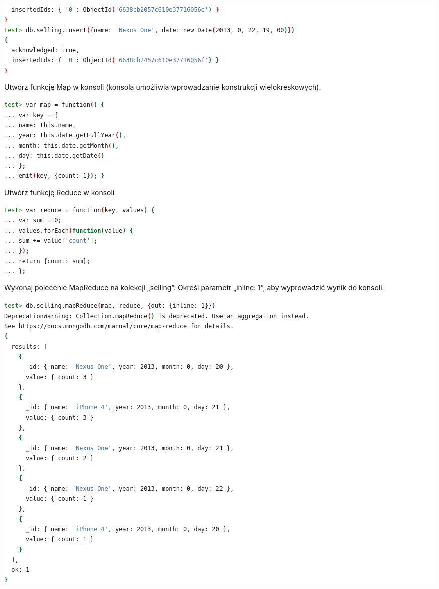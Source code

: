 ```bash
  insertedIds: { '0': ObjectId('6638cb2057c610e37716056e') }
}
test> db.selling.insert({name: 'Nexus One', date: new Date(2013, 0, 22, 19, 00)})
{
  acknowledged: true,
  insertedIds: { '0': ObjectId('6638cb2457c610e37716056f') }
}
```

Utwórz funkcję Map w konsoli (konsola umożliwia wprowadzanie konstrukcji wielokreskowych).

```bash
test> var map = function() {
... var key = {
... name: this.name,
... year: this.date.getFullYear(),
... month: this.date.getMonth(),
... day: this.date.getDate()
... };
... emit(key, {count: 1}); }
```

Utwórz funkcję Reduce w konsoli

```bash
test> var reduce = function(key, values) {
... var sum = 0;
... values.forEach(function(value) {
... sum += value['count'];
... });
... return {count: sum};
... };
```

Wykonaj polecenie MapReduce na kolekcji „selling”. Określ parametr „inline: 1”, aby
wyprowadzić wynik do konsoli.

```bash
test> db.selling.mapReduce(map, reduce, {out: {inline: 1}})
DeprecationWarning: Collection.mapReduce() is deprecated. Use an aggregation instead.
See https://docs.mongodb.com/manual/core/map-reduce for details.
{
  results: [
    {
      _id: { name: 'Nexus One', year: 2013, month: 0, day: 20 },
      value: { count: 3 }
    },
    {
      _id: { name: 'iPhone 4', year: 2013, month: 0, day: 21 },
      value: { count: 3 }
    },
    {
      _id: { name: 'Nexus One', year: 2013, month: 0, day: 21 },
      value: { count: 2 }
    },
    {
      _id: { name: 'Nexus One', year: 2013, month: 0, day: 22 },
      value: { count: 1 }
    },
    {
      _id: { name: 'iPhone 4', year: 2013, month: 0, day: 20 },
      value: { count: 1 }
    }
  ],
  ok: 1
}
```